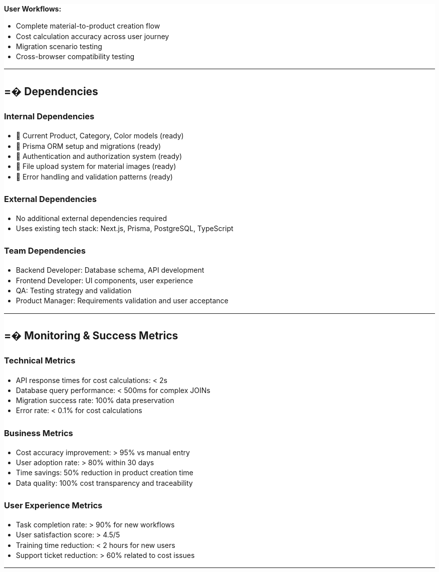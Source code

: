 **User Workflows:**

- Complete material-to-product creation flow
- Cost calculation accuracy across user journey
- Migration scenario testing
- Cross-browser compatibility testing

---

## =� Dependencies

### Internal Dependencies

-  Current Product, Category, Color models (ready)
-  Prisma ORM setup and migrations (ready)
-  Authentication and authorization system (ready)
-  File upload system for material images (ready)
-  Error handling and validation patterns (ready)

### External Dependencies

- No additional external dependencies required
- Uses existing tech stack: Next.js, Prisma, PostgreSQL, TypeScript

### Team Dependencies

- Backend Developer: Database schema, API development
- Frontend Developer: UI components, user experience
- QA: Testing strategy and validation
- Product Manager: Requirements validation and user acceptance

---

## =� Monitoring & Success Metrics

### Technical Metrics

- API response times for cost calculations: < 2s
- Database query performance: < 500ms for complex JOINs
- Migration success rate: 100% data preservation
- Error rate: < 0.1% for cost calculations

### Business Metrics

- Cost accuracy improvement: > 95% vs manual entry
- User adoption rate: > 80% within 30 days
- Time savings: 50% reduction in product creation time
- Data quality: 100% cost transparency and traceability

### User Experience Metrics

- Task completion rate: > 90% for new workflows
- User satisfaction score: > 4.5/5
- Training time reduction: < 2 hours for new users
- Support ticket reduction: > 60% related to cost issues

---
